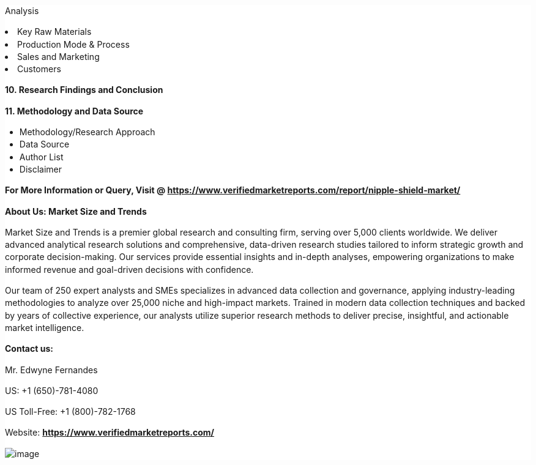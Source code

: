 Analysis</li><li>Key Raw Materials</li><li>Production Mode &amp; Process</li><li>Sales and Marketing</li><li>Customers</li></ul><p><strong>10. Research Findings and Conclusion</strong></p><p><strong>11. Methodology and Data Source</strong></p><ul><li>Methodology/Research Approach</li><li>Data Source</li><li>Author List</li><li>Disclaimer</li></ul></p><p><strong>For More Information or Query, Visit @ <a href="https://www.verifiedmarketreports.com/report/nipple-shield-market/">https://www.verifiedmarketreports.com/report/nipple-shield-market/</a></strong></p><p><strong>About Us: Market Size and Trends</strong></p><p>Market Size and Trends is a premier global research and consulting firm, serving over 5,000 clients worldwide. We deliver advanced analytical research solutions and comprehensive, data-driven research studies tailored to inform strategic growth and corporate decision-making. Our services provide essential insights and in-depth analyses, empowering organizations to make informed revenue and goal-driven decisions with confidence.</p><p>Our team of 250 expert analysts and SMEs specializes in advanced data collection and governance, applying industry-leading methodologies to analyze over 25,000 niche and high-impact markets. Trained in modern data collection techniques and backed by years of collective experience, our analysts utilize superior research methods to deliver precise, insightful, and actionable market intelligence.</p><p><strong>Contact us:</strong></p><p>Mr. Edwyne Fernandes</p><p>US: +1 (650)-781-4080</p><p>US Toll-Free: +1 (800)-782-1768</p><p>Website: <strong><a href="https://www.verifiedmarketreports.com/">https://www.verifiedmarketreports.com/</a></strong></p>
![image](https://github.com/user-attachments/assets/6799ca03-8a80-443b-858e-608372f1dcf8)
